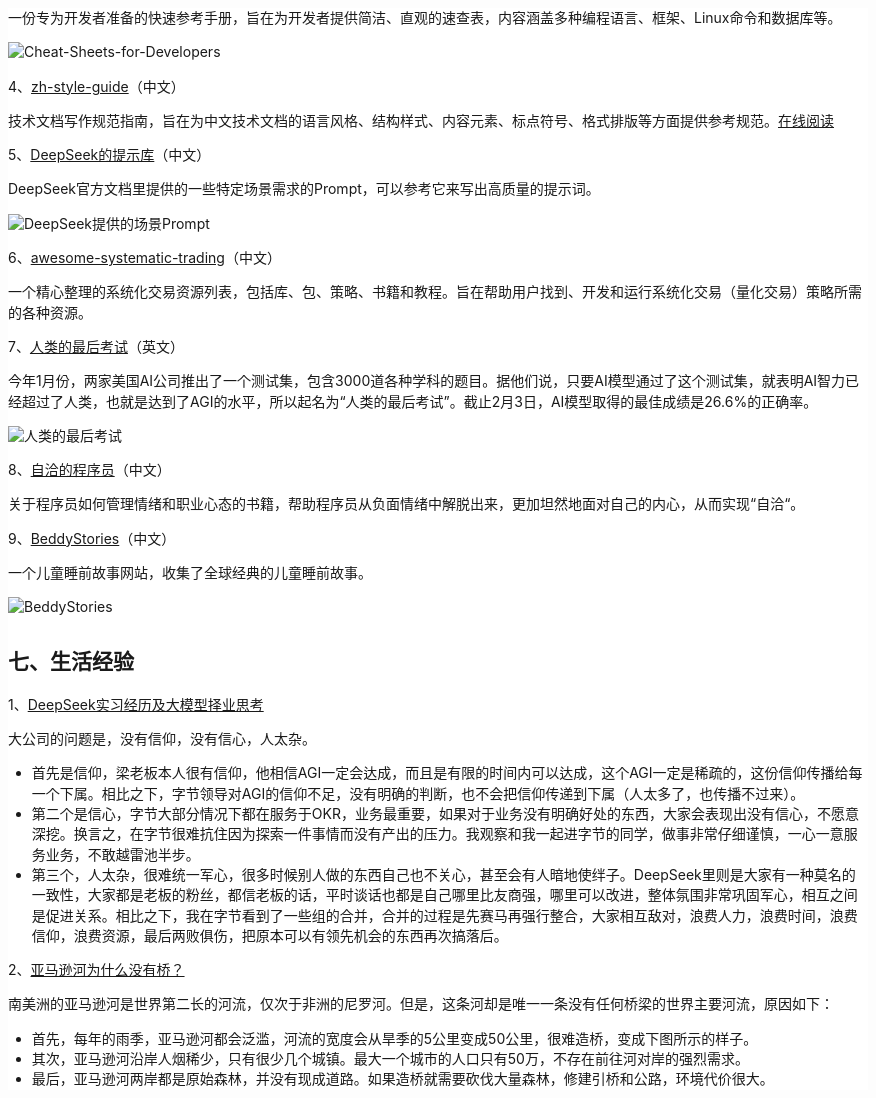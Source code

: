 一份专为开发者准备的快速参考手册，旨在为开发者提供简洁、直观的速查表，内容涵盖多种编程语言、框架、Linux命令和数据库等。

![Cheat-Sheets-for-Developers](https://found.eula.club/2025/%E7%AC%AC19%E6%9C%9F--%E6%9E%81%E5%85%89%E6%9C%88%E5%85%A8%E9%A3%9F.assets/Cheat-Sheets-for-Developers.png)

4、[zh-style-guide](https://github.com/yikeke/zh-style-guide)（中文）

技术文档写作规范指南，旨在为中文技术文档的语言风格、结构样式、内容元素、标点符号、格式排版等方面提供参考规范。[在线阅读](https://zh-style-guide.readthedocs.io/zh-cn/latest/)

5、[DeepSeek的提示库](https://api-docs.deepseek.com/zh-cn/prompt-library)（中文）

DeepSeek官方文档里提供的一些特定场景需求的Prompt，可以参考它来写出高质量的提示词。

![DeepSeek提供的场景Prompt](https://image.eula.club/quantum/DeepSeek%E6%8F%90%E4%BE%9B%E7%9A%84%E5%9C%BA%E6%99%AFPrompt.png)

6、[awesome-systematic-trading](https://github.com/paperswithbacktest/awesome-systematic-trading/blob/main/README_zh.md)（中文）

一个精心整理的系统化交易资源列表，包括库、包、策略、书籍和教程。旨在帮助用户找到、开发和运行系统化交易（量化交易）策略所需的各种资源。

7、[人类的最后考试](https://agi.safe.ai/)（英文）

今年1月份，两家美国AI公司推出了一个测试集，包含3000道各种学科的题目。据他们说，只要AI模型通过了这个测试集，就表明AI智力已经超过了人类，也就是达到了AGI的水平，所以起名为“人类的最后考试”。截止2月3日，AI模型取得的最佳成绩是26.6%的正确率。

![人类的最后考试](https://found.eula.club/2025/%E7%AC%AC19%E6%9C%9F--%E6%9E%81%E5%85%89%E6%9C%88%E5%85%A8%E9%A3%9F.assets/%E4%BA%BA%E7%B1%BB%E7%9A%84%E6%9C%80%E5%90%8E%E8%80%83%E8%AF%95.png)

8、[自洽的程序员](https://hellogithub.com/periodical/statistics/click?target=https://github.com/zhangchenchen/self-consistent-coder)（中文）

关于程序员如何管理情绪和职业心态的书籍，帮助程序员从负面情绪中解脱出来，更加坦然地面对自己的内心，从而实现“自洽“。

9、[BeddyStories](https://beddystories.com/zh)（中文）

一个儿童睡前故事网站，收集了全球经典的儿童睡前故事。

![BeddyStories](https://found.eula.club/2025/%E7%AC%AC19%E6%9C%9F--%E6%9E%81%E5%85%89%E6%9C%88%E5%85%A8%E9%A3%9F.assets/BeddyStories.png)

## 七、生活经验

1、[DeepSeek实习经历及大模型择业思考](https://zhuanlan.zhihu.com/p/20604468985)

大公司的问题是，没有信仰，没有信心，人太杂。

- 首先是信仰，梁老板本人很有信仰，他相信AGI一定会达成，而且是有限的时间内可以达成，这个AGI一定是稀疏的，这份信仰传播给每一个下属。相比之下，字节领导对AGI的信仰不足，没有明确的判断，也不会把信仰传递到下属（人太多了，也传播不过来）。
- 第二个是信心，字节大部分情况下都在服务于OKR，业务最重要，如果对于业务没有明确好处的东西，大家会表现出没有信心，不愿意深挖。换言之，在字节很难抗住因为探索一件事情而没有产出的压力。我观察和我一起进字节的同学，做事非常仔细谨慎，一心一意服务业务，不敢越雷池半步。
- 第三个，人太杂，很难统一军心，很多时候别人做的东西自己也不关心，甚至会有人暗地使绊子。DeepSeek里则是大家有一种莫名的一致性，大家都是老板的粉丝，都信老板的话，平时谈话也都是自己哪里比友商强，哪里可以改进，整体氛围非常巩固军心，相互之间是促进关系。相比之下，我在字节看到了一些组的合并，合并的过程是先赛马再强行整合，大家相互敌对，浪费人力，浪费时间，浪费信仰，浪费资源，最后两败俱伤，把原本可以有领先机会的东西再次搞落后。

2、[亚马逊河为什么没有桥？](https://www.cntraveler.com/story/why-the-amazon-river-cant-be-crossed-by-bridge)

南美洲的亚马逊河是世界第二长的河流，仅次于非洲的尼罗河。但是，这条河却是唯一一条没有任何桥梁的世界主要河流，原因如下：

- 首先，每年的雨季，亚马逊河都会泛滥，河流的宽度会从旱季的5公里变成50公里，很难造桥，变成下图所示的样子。
- 其次，亚马逊河沿岸人烟稀少，只有很少几个城镇。最大一个城市的人口只有50万，不存在前往河对岸的强烈需求。
- 最后，亚马逊河两岸都是原始森林，并没有现成道路。如果造桥就需要砍伐大量森林，修建引桥和公路，环境代价很大。
